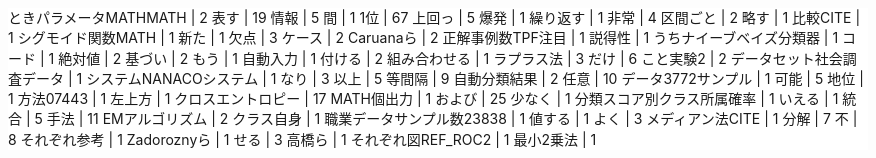 ときパラメータMATHMATH | 2
表す | 19
情報 | 5
間 | 1
1位 | 67
上回っ | 5
爆発 | 1
繰り返す | 1
非常 | 4
区間ごと | 2
略す | 1
比較CITE | 1
シグモイド関数MATH | 1
新た | 1
欠点 | 3
ケース | 2
Caruanaら | 2
正解事例数TPF注目 | 1
説得性 | 1
うちナイーブベイズ分類器 | 1
コード | 1
絶対値 | 2
基づい | 2
もう | 1
自動入力 | 1
付ける | 2
組み合わせる | 1
ラプラス法 | 3
だけ | 6
こと実験2 | 2
データセット社会調査データ | 1
システムNANACOシステム | 1
なり | 3
以上 | 5
等間隔 | 9
自動分類結果 | 2
任意 | 10
データ3772サンプル | 1
可能 | 5
地位 | 1
方法07443 | 1
左上方 | 1
クロスエントロピー | 17
MATH個出力 | 1
および | 25
少なく | 1
分類スコア別クラス所属確率 | 1
いえる | 1
統合 | 5
手法 | 11
EMアルゴリズム | 2
クラス自身 | 1
職業データサンプル数23838 | 1
値する | 1
よく | 3
メディアン法CITE | 1
分解 | 7
不 | 8
それぞれ参考 | 1
Zadoroznyら | 1
せる | 3
高橋ら | 1
それぞれ図REF_ROC2 | 1
最小2乗法 | 1